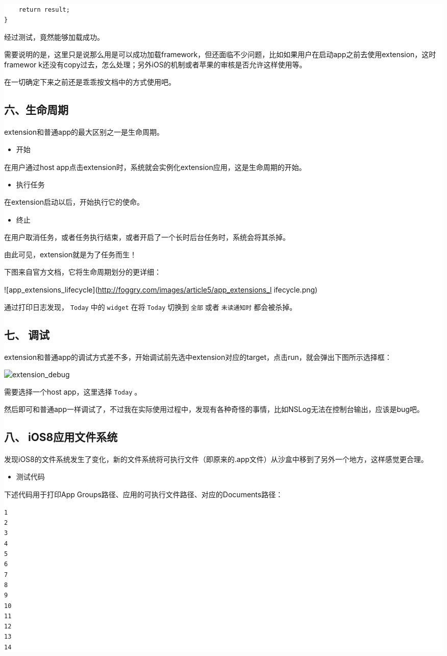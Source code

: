         return result;
    }
    

经过测试，竟然能够加载成功。

需要说明的是，这里只是说那么用是可以成功加载framework，但还面临不少问题，比如如果用户在启动app之前去使用extension，这时framewor
k还没有copy过去，怎么处理；另外iOS的机制或者苹果的审核是否允许这样使用等。

在一切确定下来之前还是乖乖按文档中的方式使用吧。

##  六、生命周期

extension和普通app的最大区别之一是生命周期。

  * 开始 

在用户通过host app点击extension时，系统就会实例化extension应用，这是生命周期的开始。

  * 执行任务 

在extension启动以后，开始执行它的使命。

  * 终止 

在用户取消任务，或者任务执行结束，或者开启了一个长时后台任务时，系统会将其杀掉。

由此可见，extension就是为了任务而生！

下图来自官方文档，它将生命周期划分的更详细：

![app_extensions_lifecycle](http://foggry.com/images/article5/app_extensions_l
ifecycle.png)

通过打印日志发现， ` Today ` 中的 ` widget ` 在将 ` Today ` 切换到 ` 全部 ` 或者 ` 未读通知时 ` 都会被杀掉。

##  七、 调试

extension和普通app的调试方式差不多，开始调试前先选中extension对应的target，点击run，就会弹出下图所示选择框：

![extension_debug](http://foggry.com/images/article5/extension_debug.png)

需要选择一个host app，这里选择 ` Today ` 。

然后即可和普通app一样调试了，不过我在实际使用过程中，发现有各种奇怪的事情，比如NSLog无法在控制台输出，应该是bug吧。

##  八、 iOS8应用文件系统

发现iOS8的文件系统发生了变化，新的文件系统将可执行文件（即原来的.app文件）从沙盒中移到了另外一个地方，这样感觉更合理。

  * 测试代码 

下述代码用于打印App Groups路径、应用的可执行文件路径、对应的Documents路径：

    
    
    1
    2
    3
    4
    5
    6
    7
    8
    9
    10
    11
    12
    13
    14
    